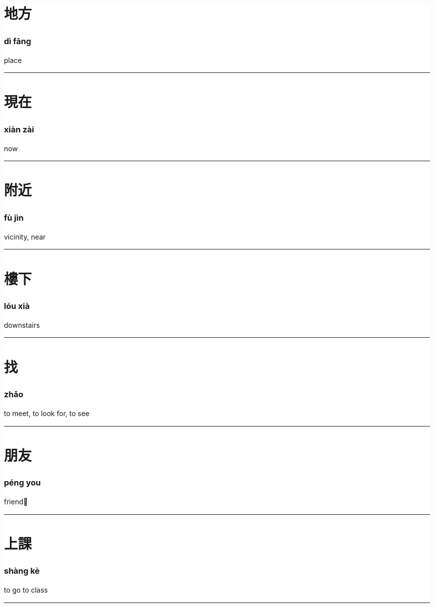 
# 地方
### dì fāng
place

---

# 現在
### xiàn zài
now

---

# 附近
### fù jìn
vicinity, near

---

# 樓下
### lóu xià
downstairs

---

# 找
### zhǎo
to meet, to look for, to see

---

# 朋友
### péng you
friend👯

---

# 上課
### shàng kè
to go to class

---